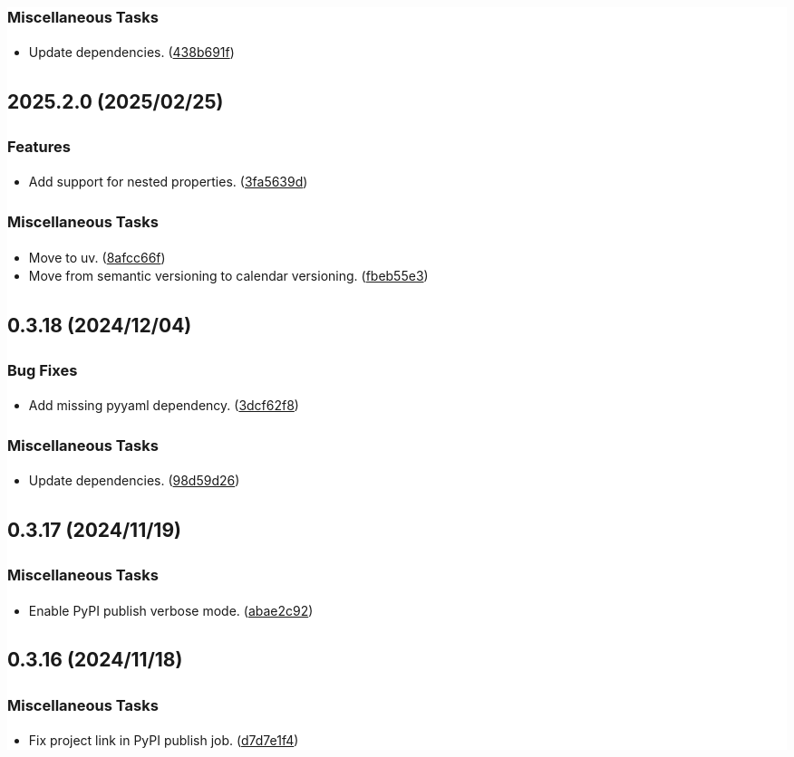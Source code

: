 
### Miscellaneous Tasks

-  Update dependencies. ([438b691f](https://github.com/elisiariocouto/jsonschema-markdown/commit/438b691f7e5fc5919b61b0835687f88cc56376ed))



## 2025.2.0 (2025/02/25)

### Features

-  Add support for nested properties. ([3fa5639d](https://github.com/elisiariocouto/jsonschema-markdown/commit/3fa5639d46dbd156f6d5c0a8a0fbd031d63c5100))


### Miscellaneous Tasks

-  Move to uv. ([8afcc66f](https://github.com/elisiariocouto/jsonschema-markdown/commit/8afcc66fcdf17d6dc1886eeffcbaffe5b2e7c47b))
-  Move from semantic versioning to calendar versioning. ([fbeb55e3](https://github.com/elisiariocouto/jsonschema-markdown/commit/fbeb55e3b3cdf8cf527ae3fe91bb67ae530797e0))



## 0.3.18 (2024/12/04)

### Bug Fixes

-  Add missing pyyaml dependency. ([3dcf62f8](https://github.com/elisiariocouto/jsonschema-markdown/commit/3dcf62f8a1e97bac2bd53083dd5073528624a5d6))


### Miscellaneous Tasks

-  Update dependencies. ([98d59d26](https://github.com/elisiariocouto/jsonschema-markdown/commit/98d59d2614d7f21c4712a29e5332457904877d5c))



## 0.3.17 (2024/11/19)

### Miscellaneous Tasks

-  Enable PyPI publish verbose mode. ([abae2c92](https://github.com/elisiariocouto/jsonschema-markdown/commit/abae2c9215caa6b52facfb2e4d6e63fa538f86c0))



## 0.3.16 (2024/11/18)

### Miscellaneous Tasks

-  Fix project link in PyPI publish job. ([d7d7e1f4](https://github.com/elisiariocouto/jsonschema-markdown/commit/d7d7e1f48b8b4eeb0e663bbd509b9fe5b78a48f6))
